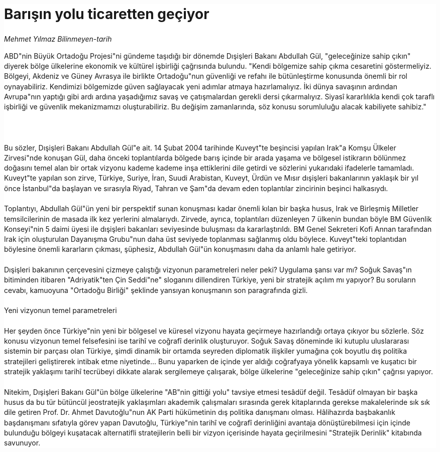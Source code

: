 # Barışın yolu ticaretten geçiyor

*Mehmet Yılmaz Bilinmeyen-tarih*

<div>
 <p>
  <font>
   ABD"nin Büyük Ortadoğu Projesi"ni gündeme taşıdığı bir dönemde Dışişleri Bakanı Abdullah Gül, "geleceğinize sahip çıkın" diyerek bölge ülkelerine ekonomik ve kültürel işbirliği çağrısında bulundu. "Kendi bölgemize sahip çıkma cesaretini göstermeliyiz. Bölgeyi, Akdeniz ve Güney Avrasya ile birlikte Ortadoğu"nun güvenliği ve refahı ile bütünleştirme konusunda önemli bir rol oynayabiliriz. Kendimizi bölgemizde güven sağlayacak yeni adımlar atmaya hazırlamalıyız. İki dünya savaşının ardından Avrupa"nın yaptığı gibi ardı ardına yaşadığımız savaş ve çatışmalardan gerekli dersi çıkarmalıyız. Siyasî kararlılıkla kendi çok taraflı işbirliği ve güvenlik mekanizmamızı oluşturabiliriz. Bu değişim zamanlarında, söz konusu sorumluluğu alacak kabiliyete sahibiz."
   <br>
    <br>
     <br/>
     <br/>
     Bu sözler, Dışişleri Bakanı Abdullah Gül"e ait. 14 Şubat 2004 tarihinde Kuveyt"te beşincisi yapılan Irak"a Komşu Ülkeler Zirvesi"nde konuşan Gül, daha önceki toplantılarda bölgede barış içinde bir arada yaşama ve bölgesel istikrarın bölünmez doğasını temel alan bir ortak vizyonu kademe kademe inşa ettiklerini dile getirdi ve sözlerini yukarıdaki ifadelerle tamamladı. Kuveyt"te yapılan son zirve, Türkiye, Suriye, İran, Suudi Arabistan, Kuveyt, Ürdün ve Mısır dışişleri bakanlarının yaklaşık bir yıl önce İstanbul"da başlayan ve sırasıyla Riyad, Tahran ve Şam"da devam eden toplantılar zincirinin beşinci halkasıydı.
     <br>
      <br>
       Toplantıyı, Abdullah Gül"ün yeni bir perspektif sunan konuşması kadar önemli kılan bir başka husus, Irak ve Birleşmiş Milletler temsilcilerinin de masada ilk kez yerlerini almalarıydı. Zirvede, ayrıca, toplantıları düzenleyen 7 ülkenin bundan böyle BM Güvenlik Konseyi"nin 5 daimi üyesi ile dışişleri bakanları seviyesinde buluşması da kararlaştırıldı. BM Genel Sekreteri Kofi Annan tarafından Irak için oluşturulan Dayanışma Grubu"nun daha üst seviyede toplanması sağlanmış oldu böylece. Kuveyt"teki toplantıdan böylesine önemli kararların çıkması, şüphesiz, Abdullah Gül"ün konuşmasını daha da anlamlı hale getiriyor.
       <br>
        <br>
         Dışişleri bakanının çerçevesini çizmeye çalıştığı vizyonun parametreleri neler peki? Uygulama şansı var mı? Soğuk Savaş"ın bitiminden itibaren "Adriyatik"ten Çin Seddi"ne" sloganını dillendiren Türkiye, yeni bir stratejik açılım mı yapıyor? Bu soruların cevabı, kamuoyuna "Ortadoğu Birliği" şeklinde yansıyan konuşmanın son paragrafında gizli.
         <br/>
         <br/>
         Yeni vizyonun temel parametreleri
         <br/>
         <br/>
         Her şeyden önce Türkiye"nin yeni bir bölgesel ve küresel vizyonu hayata geçirmeye hazırlandığı ortaya çıkıyor bu sözlerle. Söz konusu vizyonun temel felsefesini ise tarihî ve coğrafî derinlik oluşturuyor. Soğuk Savaş döneminde iki kutuplu uluslararası sistemin bir parçası olan Türkiye, şimdi dinamik bir ortamda seyreden diplomatik ilişkiler yumağına çok boyutlu dış politika stratejileri geliştirerek intibak etme niyetinde... Bunu yaparken de içinde yer aldığı coğrafyaya yönelik kapsamlı ve kuşatıcı bir stratejik yaklaşımı tarihî tecrübeyi dikkate alarak sergilemeye çalışarak, bölge ülkelerine "geleceğinize sahip çıkın" çağrısı yapıyor.
         <br/>
         <br/>
         Nitekim, Dışişleri Bakanı Gül"ün bölge ülkelerine "AB"nin gittiği yolu" tavsiye etmesi tesâdüf değil. Tesâdüf olmayan bir başka husus da bu tür bütüncül jeostratejik yaklaşımları akademik çalışmaları sırasında gerek kitaplarında gerekse makalelerinde sık sık dile getiren Prof. Dr. Ahmet Davutoğlu"nun AK Parti hükümetinin dış politika danışmanı olması. Hâlihazırda başbakanlık başdanışmanı sıfatıyla görev yapan Davutoğlu, Türkiye"nin tarihî ve coğrafî derinliğini avantaja dönüştürebilmesi için içinde bulunduğu bölgeyi kuşatacak alternatifli stratejilerin belli bir vizyon içerisinde hayata geçirilmesini "Stratejik Derinlik" kitabında savunuyor.
         <br/>